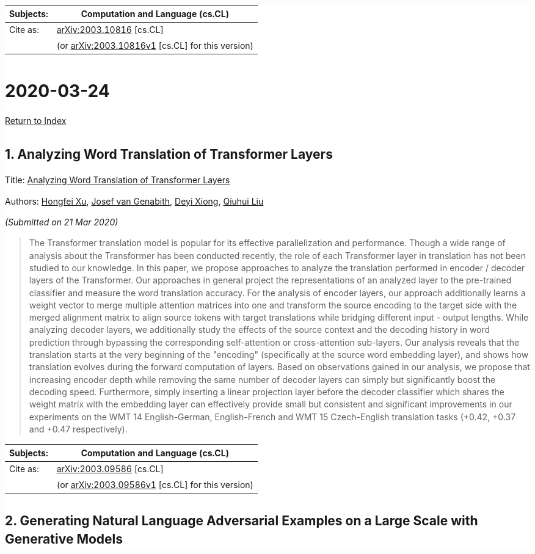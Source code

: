 | Subjects: | **Computation and Language (cs.CL)**                         |
| --------- | ------------------------------------------------------------ |
| Cite as:  | [arXiv:2003.10816](https://arxiv.org/abs/2003.10816) [cs.CL] |
|           | (or [arXiv:2003.10816v1](https://arxiv.org/abs/2003.10816v1) [cs.CL] for this version) |





# 2020-03-24

[Return to Index](#Index)



<h2 id="2020-03-24-1">1. Analyzing Word Translation of Transformer Layers</h2>

Title: [Analyzing Word Translation of Transformer Layers](https://arxiv.org/abs/2003.09586)

Authors: [Hongfei Xu](https://arxiv.org/search/cs?searchtype=author&query=Xu%2C+H), [Josef van Genabith](https://arxiv.org/search/cs?searchtype=author&query=van+Genabith%2C+J), [Deyi Xiong](https://arxiv.org/search/cs?searchtype=author&query=Xiong%2C+D), [Qiuhui Liu](https://arxiv.org/search/cs?searchtype=author&query=Liu%2C+Q)

*(Submitted on 21 Mar 2020)*

> The Transformer translation model is popular for its effective parallelization and performance. Though a wide range of analysis about the Transformer has been conducted recently, the role of each Transformer layer in translation has not been studied to our knowledge. In this paper, we propose approaches to analyze the translation performed in encoder / decoder layers of the Transformer. Our approaches in general project the representations of an analyzed layer to the pre-trained classifier and measure the word translation accuracy. For the analysis of encoder layers, our approach additionally learns a weight vector to merge multiple attention matrices into one and transform the source encoding to the target side with the merged alignment matrix to align source tokens with target translations while bridging different input - output lengths. While analyzing decoder layers, we additionally study the effects of the source context and the decoding history in word prediction through bypassing the corresponding self-attention or cross-attention sub-layers. Our analysis reveals that the translation starts at the very beginning of the "encoding" (specifically at the source word embedding layer), and shows how translation evolves during the forward computation of layers. Based on observations gained in our analysis, we propose that increasing encoder depth while removing the same number of decoder layers can simply but significantly boost the decoding speed. Furthermore, simply inserting a linear projection layer before the decoder classifier which shares the weight matrix with the embedding layer can effectively provide small but consistent and significant improvements in our experiments on the WMT 14 English-German, English-French and WMT 15 Czech-English translation tasks (+0.42, +0.37 and +0.47 respectively).

| Subjects: | **Computation and Language (cs.CL)**                         |
| --------- | ------------------------------------------------------------ |
| Cite as:  | [arXiv:2003.09586](https://arxiv.org/abs/2003.09586) [cs.CL] |
|           | (or [arXiv:2003.09586v1](https://arxiv.org/abs/2003.09586v1) [cs.CL] for this version) |



<h2 id="2020-03-24-2">2. Generating Natural Language Adversarial Examples on a Large Scale with Generative Models</h2>
